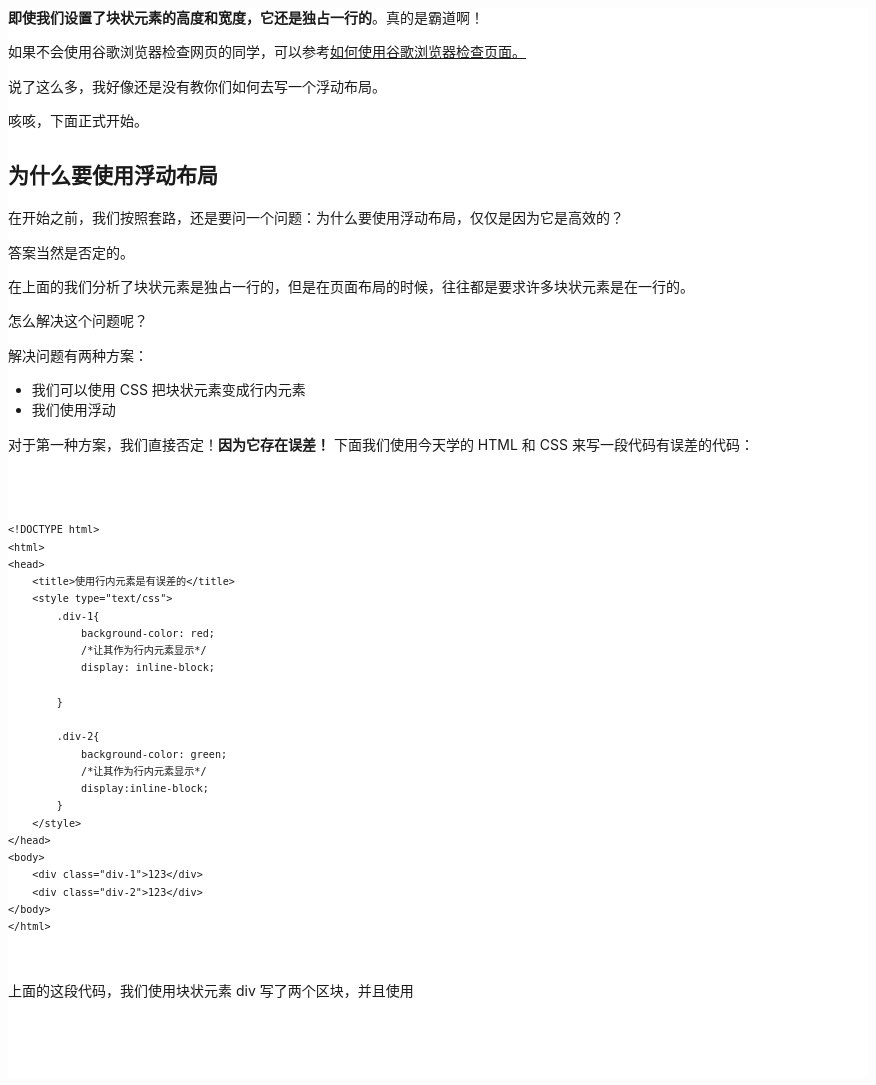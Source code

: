 **即使我们设置了块状元素的高度和宽度，它还是独占一行的**。真的是霸道啊！

如果不会使用谷歌浏览器检查网页的同学，可以参考[如何使用谷歌浏览器检查页面。](https://jingyan.baidu.com/article/2f9b480db6cde741ca6cc246.html)


说了这么多，我好像还是没有教你们如何去写一个浮动布局。

咳咳，下面正式开始。


## 为什么要使用浮动布局

在开始之前，我们按照套路，还是要问一个问题：为什么要使用浮动布局，仅仅是因为它是高效的？

答案当然是否定的。

在上面的我们分析了块状元素是独占一行的，但是在页面布局的时候，往往都是要求许多块状元素是在一行的。

怎么解决这个问题呢？

解决问题有两种方案：
* 我们可以使用 CSS 把块状元素变成行内元素
* 我们使用浮动

对于第一种方案，我们直接否定！**因为它存在误差！**
下面我们使用今天学的 HTML 和 CSS 来写一段代码有误差的代码： 

<code>

    <!DOCTYPE html>
    <html>
    <head>
    	<title>使用行内元素是有误差的</title>
    	<style type="text/css">
    		.div-1{
    			background-color: red;
    			/*让其作为行内元素显示*/
    			display: inline-block;
    			
    		}
    
    		.div-2{
    			background-color: green;
    			/*让其作为行内元素显示*/
    			display:inline-block;
    		}
    	</style>
    </head>
    <body>
    	<div class="div-1">123</div>
    	<div class="div-2">123</div>
    </body>
    </html>
</code>

上面的这段代码，我们使用块状元素 div 写了两个区块，并且使用 
<code>
